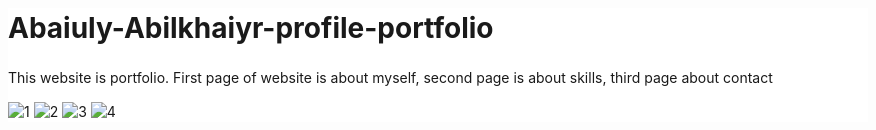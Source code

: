 # Abaiuly-Abilkhaiyr-profile-portfolio
This website is portfolio. First page of website is about myself, second page is about skills, third page about contact

<img width="960" alt="1" src="https://user-images.githubusercontent.com/75592882/109530689-2e6c1e80-7ae1-11eb-9b40-cc5342c96df0.png">

<img width="960" alt="2" src="https://user-images.githubusercontent.com/75592882/109530934-7be88b80-7ae1-11eb-8237-12475a5cc460.png">

<img width="960" alt="3" src="https://user-images.githubusercontent.com/75592882/109531072-a2a6c200-7ae1-11eb-8fe4-0cc76d562adc.png">

<img width="960" alt="4" src="https://user-images.githubusercontent.com/75592882/109531246-da156e80-7ae1-11eb-95e2-5ba7a099cd25.png">
